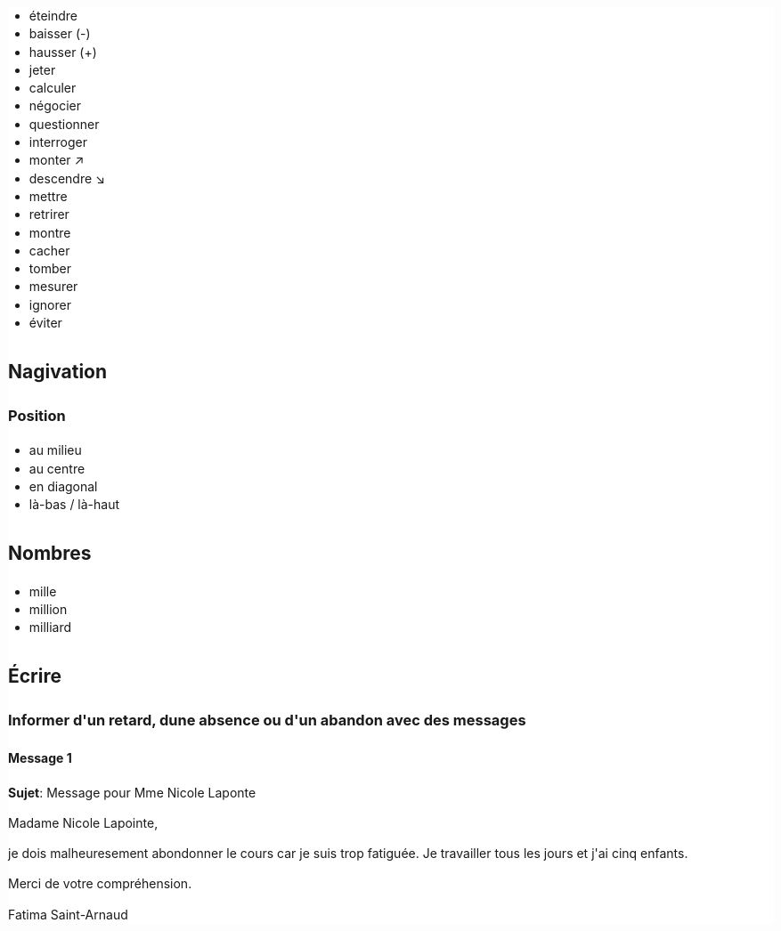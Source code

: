 - éteindre
- baisser (-)
- hausser (+)
- jeter
- calculer
- négocier
- questionner
- interroger
- monter ↗️
- descendre ↘️
- mettre
- retrirer
- montre
- cacher
- tomber
- mesurer
- ignorer
- éviter

## Nagivation

### Position

- au milieu
- au centre
- en diagonal
- là-bas / là-haut

## Nombres

- mille
- million
- milliard

## Écrire

### Informer d'un retard, dune absence ou d'un abandon avec des messages

#### Message 1

**Sujet**: Message pour Mme Nicole Laponte

Madame Nicole Lapointe,

je dois malheuresement abondonner le cours car je suis trop fatiguée. Je travailler tous les jours et j'ai cinq enfants.

Merci de votre compréhension.

Fatima Saint-Arnaud
